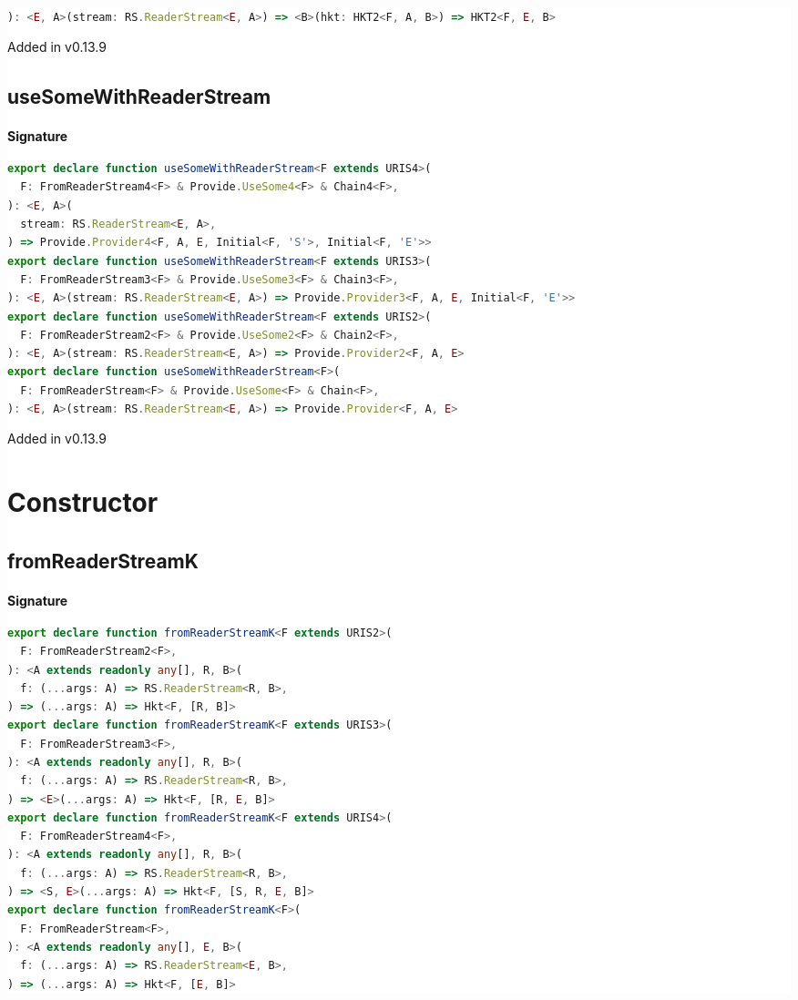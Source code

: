 ```ts
): <E, A>(stream: RS.ReaderStream<E, A>) => <B>(hkt: HKT2<F, A, B>) => HKT2<F, E, B>
```

Added in v0.13.9

## useSomeWithReaderStream

**Signature**

```ts
export declare function useSomeWithReaderStream<F extends URIS4>(
  F: FromReaderStream4<F> & Provide.UseSome4<F> & Chain4<F>,
): <E, A>(
  stream: RS.ReaderStream<E, A>,
) => Provide.Provider4<F, A, E, Initial<F, 'S'>, Initial<F, 'E'>>
export declare function useSomeWithReaderStream<F extends URIS3>(
  F: FromReaderStream3<F> & Provide.UseSome3<F> & Chain3<F>,
): <E, A>(stream: RS.ReaderStream<E, A>) => Provide.Provider3<F, A, E, Initial<F, 'E'>>
export declare function useSomeWithReaderStream<F extends URIS2>(
  F: FromReaderStream2<F> & Provide.UseSome2<F> & Chain2<F>,
): <E, A>(stream: RS.ReaderStream<E, A>) => Provide.Provider2<F, A, E>
export declare function useSomeWithReaderStream<F>(
  F: FromReaderStream<F> & Provide.UseSome<F> & Chain<F>,
): <E, A>(stream: RS.ReaderStream<E, A>) => Provide.Provider<F, A, E>
```

Added in v0.13.9

# Constructor

## fromReaderStreamK

**Signature**

```ts
export declare function fromReaderStreamK<F extends URIS2>(
  F: FromReaderStream2<F>,
): <A extends readonly any[], R, B>(
  f: (...args: A) => RS.ReaderStream<R, B>,
) => (...args: A) => Hkt<F, [R, B]>
export declare function fromReaderStreamK<F extends URIS3>(
  F: FromReaderStream3<F>,
): <A extends readonly any[], R, B>(
  f: (...args: A) => RS.ReaderStream<R, B>,
) => <E>(...args: A) => Hkt<F, [R, E, B]>
export declare function fromReaderStreamK<F extends URIS4>(
  F: FromReaderStream4<F>,
): <A extends readonly any[], R, B>(
  f: (...args: A) => RS.ReaderStream<R, B>,
) => <S, E>(...args: A) => Hkt<F, [S, R, E, B]>
export declare function fromReaderStreamK<F>(
  F: FromReaderStream<F>,
): <A extends readonly any[], E, B>(
  f: (...args: A) => RS.ReaderStream<E, B>,
) => (...args: A) => Hkt<F, [E, B]>
```
